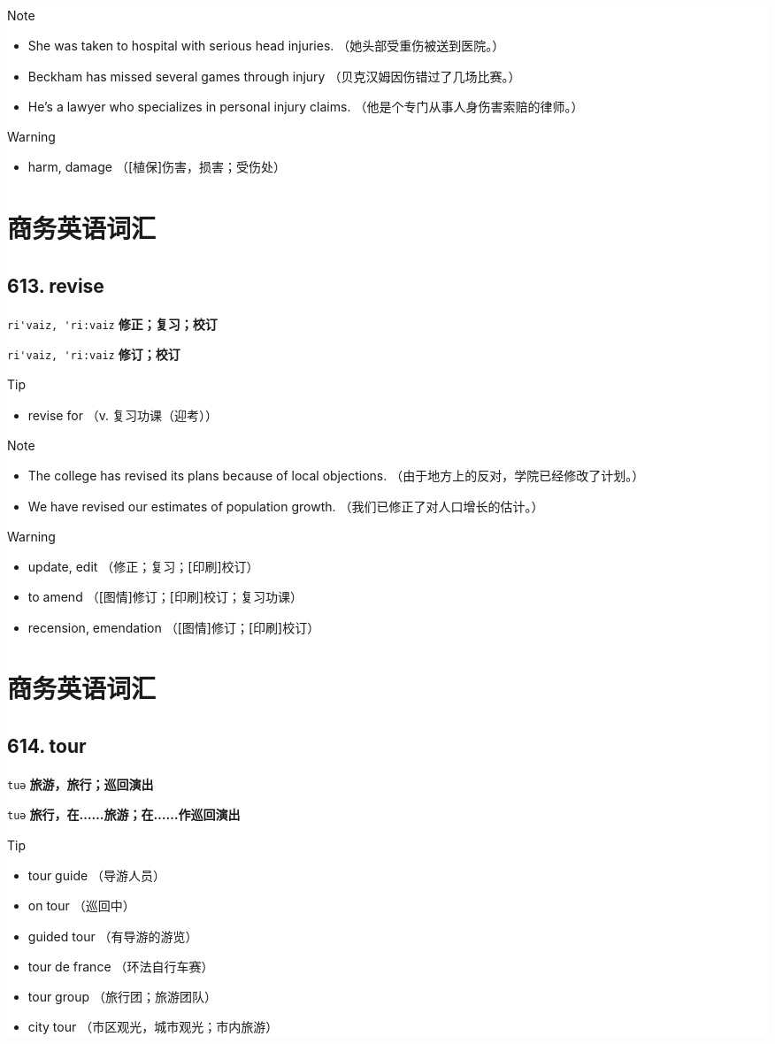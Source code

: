 > [!NOTE]
>
> - She was taken to hospital with serious head injuries. （她头部受重伤被送到医院。）
>
> - Beckham has missed several games through injury （贝克汉姆因伤错过了几场比赛。）
>
> - He’s a lawyer who specializes in personal injury claims. （他是个专门从事人身伤害索赔的律师。）
>

> [!WARNING]
>
> - harm, damage （[植保]伤害，损害；受伤处）
>

# 商务英语词汇

## 613. revise

`ri'vaiz, 'ri:vaiz`  **修正；复习；校订**

`ri'vaiz, 'ri:vaiz`  **修订；校订**

> [!TIP]
>
> - revise for （v. 复习功课（迎考））
>

> [!NOTE]
>
> - The college has revised its plans because of local objections. （由于地方上的反对，学院已经修改了计划。）
>
> - We have revised our estimates of population growth. （我们已修正了对人口增长的估计。）
>

> [!WARNING]
>
> - update, edit （修正；复习；[印刷]校订）
>
> - to amend （[图情]修订；[印刷]校订；复习功课）
>
> - recension, emendation （[图情]修订；[印刷]校订）
>

# 商务英语词汇

## 614. tour

`tuə`  **旅游，旅行；巡回演出**

`tuə`  **旅行，在……旅游；在……作巡回演出**

> [!TIP]
>
> - tour guide （导游人员）
>
> - on tour （巡回中）
>
> - guided tour （有导游的游览）
>
> - tour de france （环法自行车赛）
>
> - tour group （旅行团；旅游团队）
>
> - city tour （市区观光，城市观光；市内旅游）